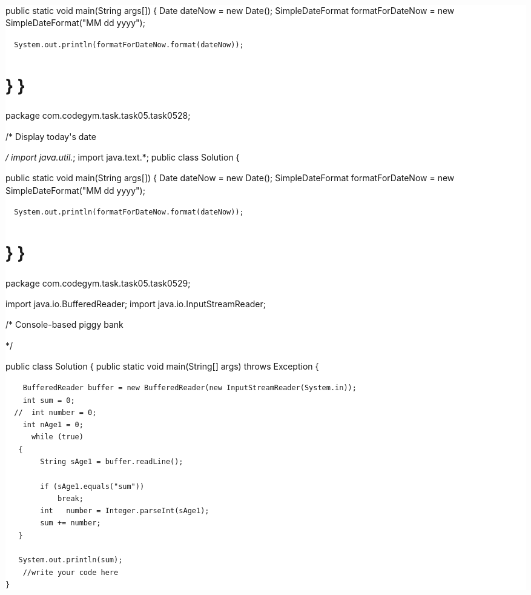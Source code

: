  

  public static void main(String args[]) {
      Date dateNow = new Date();
      SimpleDateFormat formatForDateNow = new SimpleDateFormat("MM dd yyyy");

      System.out.println(formatForDateNow.format(dateNow));
   }
}
=================
package com.codegym.task.task05.task0528;

/* 
Display today's date

*/
import java.util.*;
import java.text.*;
public class Solution {
 
 

  public static void main(String args[]) {
      Date dateNow = new Date();
      SimpleDateFormat formatForDateNow = new SimpleDateFormat("MM dd yyyy");

      System.out.println(formatForDateNow.format(dateNow));
   }
}
=====================
package com.codegym.task.task05.task0529;

import java.io.BufferedReader;
import java.io.InputStreamReader;

/* 
Console-based piggy bank

*/

public class Solution {
    public static void main(String[] args) throws Exception {
      
    
        BufferedReader buffer = new BufferedReader(new InputStreamReader(System.in));
        int sum = 0;
      //  int number = 0;
        int nAge1 = 0;
          while (true)
       {
           	String sAge1 = buffer.readLine();
           
        	if (sAge1.equals("sum"))
        		break;
    		int   number = Integer.parseInt(sAge1);
    	    sum += number;
       }
       
       System.out.println(sum);
        //write your code here
    }      
       